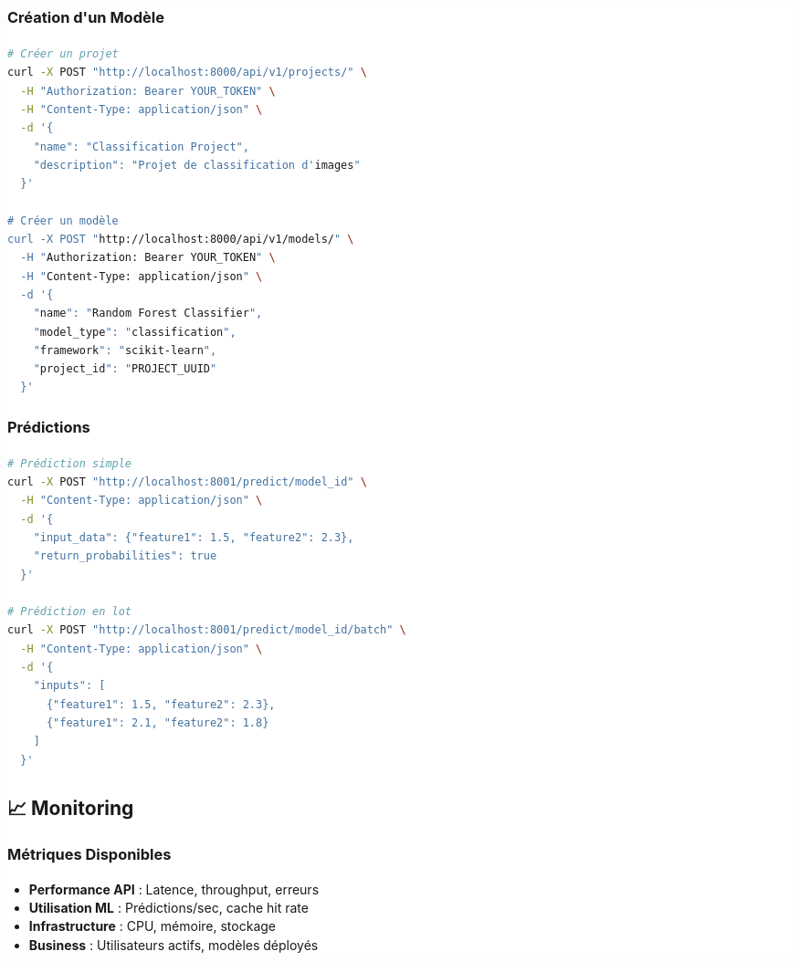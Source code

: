### Création d'un Modèle
```bash
# Créer un projet
curl -X POST "http://localhost:8000/api/v1/projects/" \
  -H "Authorization: Bearer YOUR_TOKEN" \
  -H "Content-Type: application/json" \
  -d '{
    "name": "Classification Project",
    "description": "Projet de classification d'images"
  }'

# Créer un modèle
curl -X POST "http://localhost:8000/api/v1/models/" \
  -H "Authorization: Bearer YOUR_TOKEN" \
  -H "Content-Type: application/json" \
  -d '{
    "name": "Random Forest Classifier",
    "model_type": "classification",
    "framework": "scikit-learn",
    "project_id": "PROJECT_UUID"
  }'
```

### Prédictions
```bash
# Prédiction simple
curl -X POST "http://localhost:8001/predict/model_id" \
  -H "Content-Type: application/json" \
  -d '{
    "input_data": {"feature1": 1.5, "feature2": 2.3},
    "return_probabilities": true
  }'

# Prédiction en lot
curl -X POST "http://localhost:8001/predict/model_id/batch" \
  -H "Content-Type: application/json" \
  -d '{
    "inputs": [
      {"feature1": 1.5, "feature2": 2.3},
      {"feature1": 2.1, "feature2": 1.8}
    ]
  }'
```

## 📈 Monitoring

### Métriques Disponibles
- **Performance API** : Latence, throughput, erreurs
- **Utilisation ML** : Prédictions/sec, cache hit rate
- **Infrastructure** : CPU, mémoire, stockage
- **Business** : Utilisateurs actifs, modèles déployés
